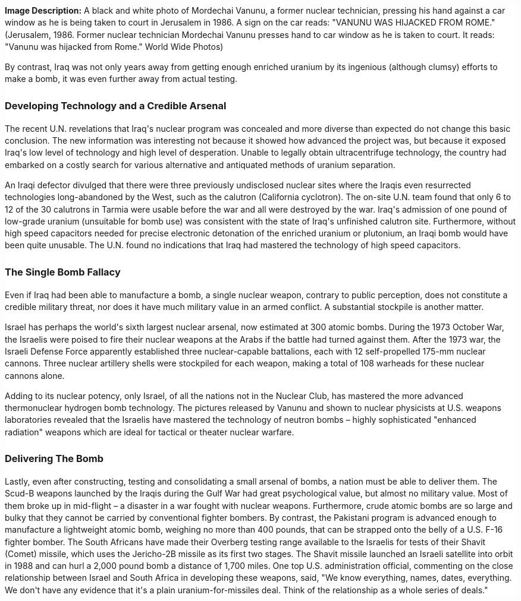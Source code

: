 **Image Description:** A black and white photo of Mordechai Vanunu, a former nuclear technician, pressing his hand against a car window as he is being taken to court in Jerusalem in 1986. A sign on the car reads: "VANUNU WAS HIJACKED FROM ROME." (Jerusalem, 1986. Former nuclear technician Mordechai Vanunu presses hand to car window as he is taken to court. It reads: "Vanunu was hijacked from Rome." World Wide Photos)

By contrast, Iraq was not only years away from getting enough enriched uranium by its ingenious (although clumsy) efforts to make a bomb, it was even further away from actual testing.

### Developing Technology and a Credible Arsenal

The recent U.N. revelations that Iraq's nuclear program was concealed and more diverse than expected do not change this basic conclusion. The new information was interesting not because it showed how advanced the project was, but because it exposed Iraq's low level of technology and high level of desperation. Unable to legally obtain ultracentrifuge technology, the country had embarked on a costly search for various alternative and antiquated methods of uranium separation.

An Iraqi defector divulged that there were three previously undisclosed nuclear sites where the Iraqis even resurrected technologies long-abandoned by the West, such as the calutron (California cyclotron). The on-site U.N. team found that only 6 to 12 of the 30 calutrons in Tarmia were usable before the war and all were destroyed by the war. Iraq's admission of one pound of low-grade uranium (unsuitable for bomb use) was consistent with the state of Iraq's unfinished calutron site. Furthermore, without high speed capacitors needed for precise electronic detonation of the enriched uranium or plutonium, an Iraqi bomb would have been quite unusable. The U.N. found no indications that Iraq had mastered the technology of high speed capacitors.

### The Single Bomb Fallacy

Even if Iraq had been able to manufacture a bomb, a single nuclear weapon, contrary to public perception, does not constitute a credible military threat, nor does it have much military value in an armed conflict. A substantial stockpile is another matter.

Israel has perhaps the world's sixth largest nuclear arsenal, now estimated at 300 atomic bombs. During the 1973 October War, the Israelis were poised to fire their nuclear weapons at the Arabs if the battle had turned against them. After the 1973 war, the Israeli Defense Force apparently established three nuclear-capable battalions, each with 12 self-propelled 175-mm nuclear cannons. Three nuclear artillery shells were stockpiled for each weapon, making a total of 108 warheads for these nuclear cannons alone.

Adding to its nuclear potency, only Israel, of all the nations not in the Nuclear Club, has mastered the more advanced thermonuclear hydrogen bomb technology. The pictures released by Vanunu and shown to nuclear physicists at U.S. weapons laboratories revealed that the Israelis have mastered the technology of neutron bombs – highly sophisticated "enhanced radiation" weapons which are ideal for tactical or theater nuclear warfare.

### Delivering The Bomb

Lastly, even after constructing, testing and consolidating a small arsenal of bombs, a nation must be able to deliver them. The Scud-B weapons launched by the Iraqis during the Gulf War had great psychological value, but almost no military value. Most of them broke up in mid-flight – a disaster in a war fought with nuclear weapons. Furthermore, crude atomic bombs are so large and bulky that they cannot be carried by conventional fighter bombers. By contrast, the Pakistani program is advanced enough to manufacture a lightweight atomic bomb, weighing no more than 400 pounds, that can be strapped onto the belly of a U.S. F-16 fighter bomber. The South Africans have made their Overberg testing range available to the Israelis for tests of their Shavit (Comet) missile, which uses the Jericho-2B missile as its first two stages. The Shavit missile launched an Israeli satellite into orbit in 1988 and can hurl a 2,000 pound bomb a distance of 1,700 miles. One top U.S. administration official, commenting on the close relationship between Israel and South Africa in developing these weapons, said, "We know everything, names, dates, everything. We don't have any evidence that it's a plain uranium-for-missiles deal. Think of the relationship as a whole series of deals."
